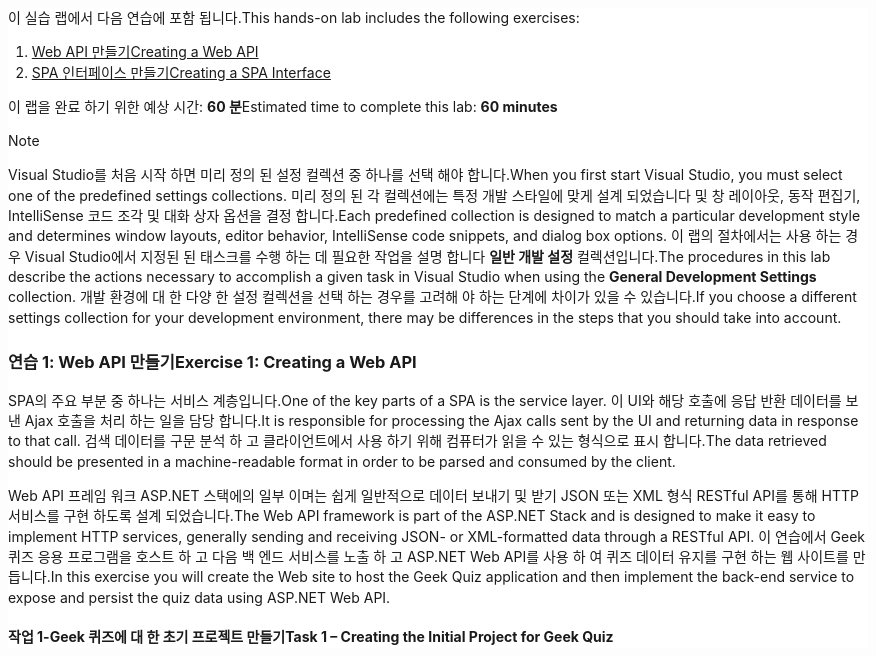 <span data-ttu-id="3c797-142">이 실습 랩에서 다음 연습에 포함 됩니다.</span><span class="sxs-lookup"><span data-stu-id="3c797-142">This hands-on lab includes the following exercises:</span></span>

1. [<span data-ttu-id="3c797-143">Web API 만들기</span><span class="sxs-lookup"><span data-stu-id="3c797-143">Creating a Web API</span></span>](#Exercise1)
2. [<span data-ttu-id="3c797-144">SPA 인터페이스 만들기</span><span class="sxs-lookup"><span data-stu-id="3c797-144">Creating a SPA Interface</span></span>](#Exercise2)

<span data-ttu-id="3c797-145">이 랩을 완료 하기 위한 예상 시간: **60 분**</span><span class="sxs-lookup"><span data-stu-id="3c797-145">Estimated time to complete this lab: **60 minutes**</span></span>

> [!NOTE]
> <span data-ttu-id="3c797-146">Visual Studio를 처음 시작 하면 미리 정의 된 설정 컬렉션 중 하나를 선택 해야 합니다.</span><span class="sxs-lookup"><span data-stu-id="3c797-146">When you first start Visual Studio, you must select one of the predefined settings collections.</span></span> <span data-ttu-id="3c797-147">미리 정의 된 각 컬렉션에는 특정 개발 스타일에 맞게 설계 되었습니다 및 창 레이아웃, 동작 편집기, IntelliSense 코드 조각 및 대화 상자 옵션을 결정 합니다.</span><span class="sxs-lookup"><span data-stu-id="3c797-147">Each predefined collection is designed to match a particular development style and determines window layouts, editor behavior, IntelliSense code snippets, and dialog box options.</span></span> <span data-ttu-id="3c797-148">이 랩의 절차에서는 사용 하는 경우 Visual Studio에서 지정된 된 태스크를 수행 하는 데 필요한 작업을 설명 합니다 **일반 개발 설정** 컬렉션입니다.</span><span class="sxs-lookup"><span data-stu-id="3c797-148">The procedures in this lab describe the actions necessary to accomplish a given task in Visual Studio when using the **General Development Settings** collection.</span></span> <span data-ttu-id="3c797-149">개발 환경에 대 한 다양 한 설정 컬렉션을 선택 하는 경우를 고려해 야 하는 단계에 차이가 있을 수 있습니다.</span><span class="sxs-lookup"><span data-stu-id="3c797-149">If you choose a different settings collection for your development environment, there may be differences in the steps that you should take into account.</span></span>


<a id="Exercise1"></a>
### <a name="exercise-1-creating-a-web-api"></a><span data-ttu-id="3c797-150">연습 1: Web API 만들기</span><span class="sxs-lookup"><span data-stu-id="3c797-150">Exercise 1: Creating a Web API</span></span>

<span data-ttu-id="3c797-151">SPA의 주요 부분 중 하나는 서비스 계층입니다.</span><span class="sxs-lookup"><span data-stu-id="3c797-151">One of the key parts of a SPA is the service layer.</span></span> <span data-ttu-id="3c797-152">이 UI와 해당 호출에 응답 반환 데이터를 보낸 Ajax 호출을 처리 하는 일을 담당 합니다.</span><span class="sxs-lookup"><span data-stu-id="3c797-152">It is responsible for processing the Ajax calls sent by the UI and returning data in response to that call.</span></span> <span data-ttu-id="3c797-153">검색 데이터를 구문 분석 하 고 클라이언트에서 사용 하기 위해 컴퓨터가 읽을 수 있는 형식으로 표시 합니다.</span><span class="sxs-lookup"><span data-stu-id="3c797-153">The data retrieved should be presented in a machine-readable format in order to be parsed and consumed by the client.</span></span>

<span data-ttu-id="3c797-154">Web API 프레임 워크 ASP.NET 스택에의 일부 이며는 쉽게 일반적으로 데이터 보내기 및 받기 JSON 또는 XML 형식 RESTful API를 통해 HTTP 서비스를 구현 하도록 설계 되었습니다.</span><span class="sxs-lookup"><span data-stu-id="3c797-154">The Web API framework is part of the ASP.NET Stack and is designed to make it easy to implement HTTP services, generally sending and receiving JSON- or XML-formatted data through a RESTful API.</span></span> <span data-ttu-id="3c797-155">이 연습에서 Geek 퀴즈 응용 프로그램을 호스트 하 고 다음 백 엔드 서비스를 노출 하 고 ASP.NET Web API를 사용 하 여 퀴즈 데이터 유지를 구현 하는 웹 사이트를 만듭니다.</span><span class="sxs-lookup"><span data-stu-id="3c797-155">In this exercise you will create the Web site to host the Geek Quiz application and then implement the back-end service to expose and persist the quiz data using ASP.NET Web API.</span></span>

<a id="Ex1Task1"></a>
#### <a name="task-1--creating-the-initial-project-for-geek-quiz"></a><span data-ttu-id="3c797-156">작업 1-Geek 퀴즈에 대 한 초기 프로젝트 만들기</span><span class="sxs-lookup"><span data-stu-id="3c797-156">Task 1 – Creating the Initial Project for Geek Quiz</span></span>
